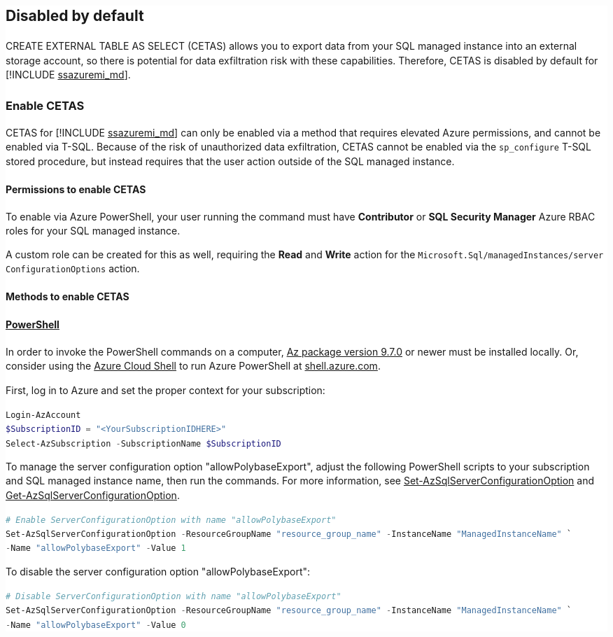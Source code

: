 ## Disabled by default

CREATE EXTERNAL TABLE AS SELECT (CETAS) allows you to export data from your SQL managed instance into an external storage account, so there is potential for data exfiltration risk with these capabilities. Therefore, CETAS is disabled by default for [!INCLUDE [ssazuremi_md](../../includes/ssazuremi_md.md)].

### Enable CETAS

CETAS for [!INCLUDE [ssazuremi_md](../../includes/ssazuremi_md.md)] can only be enabled via a method that requires elevated Azure permissions, and cannot be enabled via T-SQL. Because of the risk of unauthorized data exfiltration, CETAS cannot be enabled via the `sp_configure` T-SQL stored procedure, but instead requires that the user action outside of the SQL managed instance. 

#### Permissions to enable CETAS

To enable via Azure PowerShell, your user running the command must have **Contributor** or **SQL Security Manager** Azure RBAC roles for your SQL managed instance.

A custom role can be created for this as well, requiring the **Read** and **Write** action for the `Microsoft.Sql/managedInstances/serverConfigurationOptions` action.

#### Methods to enable CETAS

#### [PowerShell](#tab/powershell)

In order to invoke the PowerShell commands on a computer, [Az package version 9.7.0](https://www.powershellgallery.com/packages/Az/9.7.0) or newer must be installed locally. Or, consider using the [Azure Cloud Shell](/azure/cloud-shell/overview) to run Azure PowerShell at [shell.azure.com](https://shell.azure.com/).

First, log in to Azure and set the proper context for your subscription:

```powershell
Login-AzAccount
$SubscriptionID = "<YourSubscriptionIDHERE>"
Select-AzSubscription -SubscriptionName $SubscriptionID
```

To manage the server configuration option "allowPolybaseExport", adjust the following PowerShell scripts to your subscription and SQL managed instance name, then run the commands. For more information, see [Set-AzSqlServerConfigurationOption](/powershell/module/az.sql/set-azsqlserverconfigurationoption) and [Get-AzSqlServerConfigurationOption](/powershell/module/az.sql/get-azsqlserverconfigurationoption).

```powershell
# Enable ServerConfigurationOption with name "allowPolybaseExport"
Set-AzSqlServerConfigurationOption -ResourceGroupName "resource_group_name" -InstanceName "ManagedInstanceName" `
-Name "allowPolybaseExport" -Value 1
```

To disable the server configuration option "allowPolybaseExport":

```powershell
# Disable ServerConfigurationOption with name "allowPolybaseExport"
Set-AzSqlServerConfigurationOption -ResourceGroupName "resource_group_name" -InstanceName "ManagedInstanceName" `
-Name "allowPolybaseExport" -Value 0
```

